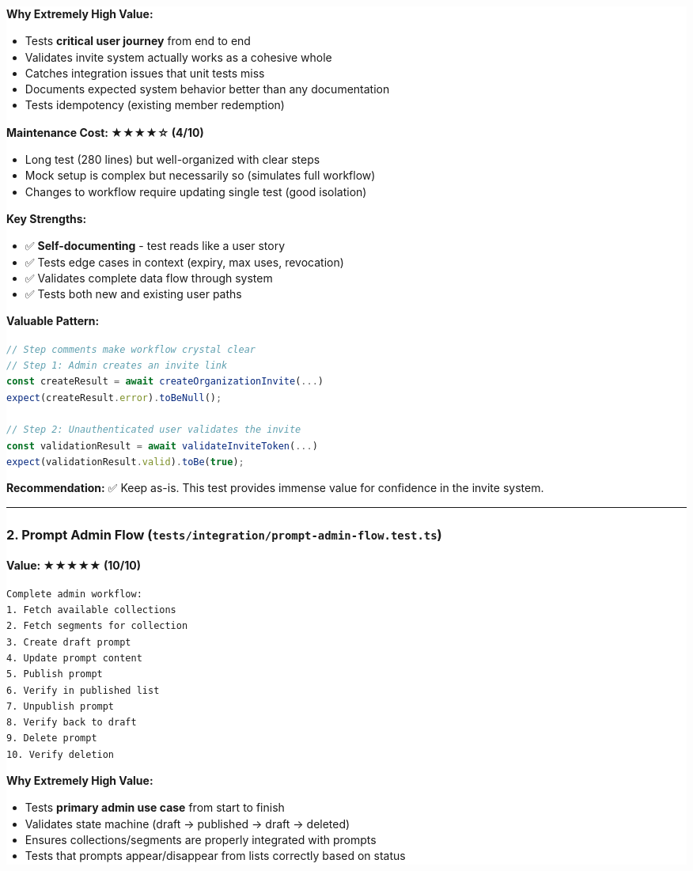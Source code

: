 **Why Extremely High Value:**
- Tests **critical user journey** from end to end
- Validates invite system actually works as a cohesive whole
- Catches integration issues that unit tests miss
- Documents expected system behavior better than any documentation
- Tests idempotency (existing member redemption)

**Maintenance Cost: ★★★★☆ (4/10)**
- Long test (280 lines) but well-organized with clear steps
- Mock setup is complex but necessarily so (simulates full workflow)
- Changes to workflow require updating single test (good isolation)

**Key Strengths:**
- ✅ **Self-documenting** - test reads like a user story
- ✅ Tests edge cases in context (expiry, max uses, revocation)
- ✅ Validates complete data flow through system
- ✅ Tests both new and existing user paths

**Valuable Pattern:**
```typescript
// Step comments make workflow crystal clear
// Step 1: Admin creates an invite link
const createResult = await createOrganizationInvite(...)
expect(createResult.error).toBeNull();

// Step 2: Unauthenticated user validates the invite
const validationResult = await validateInviteToken(...)
expect(validationResult.valid).toBe(true);
```

**Recommendation:** ✅ Keep as-is. This test provides immense value for confidence in the invite system.

---

### 2. Prompt Admin Flow (`tests/integration/prompt-admin-flow.test.ts`)

**Value: ★★★★★ (10/10)**
```
Complete admin workflow:
1. Fetch available collections
2. Fetch segments for collection
3. Create draft prompt
4. Update prompt content
5. Publish prompt
6. Verify in published list
7. Unpublish prompt
8. Verify back to draft
9. Delete prompt
10. Verify deletion
```

**Why Extremely High Value:**
- Tests **primary admin use case** from start to finish
- Validates state machine (draft → published → draft → deleted)
- Ensures collections/segments are properly integrated with prompts
- Tests that prompts appear/disappear from lists correctly based on status
